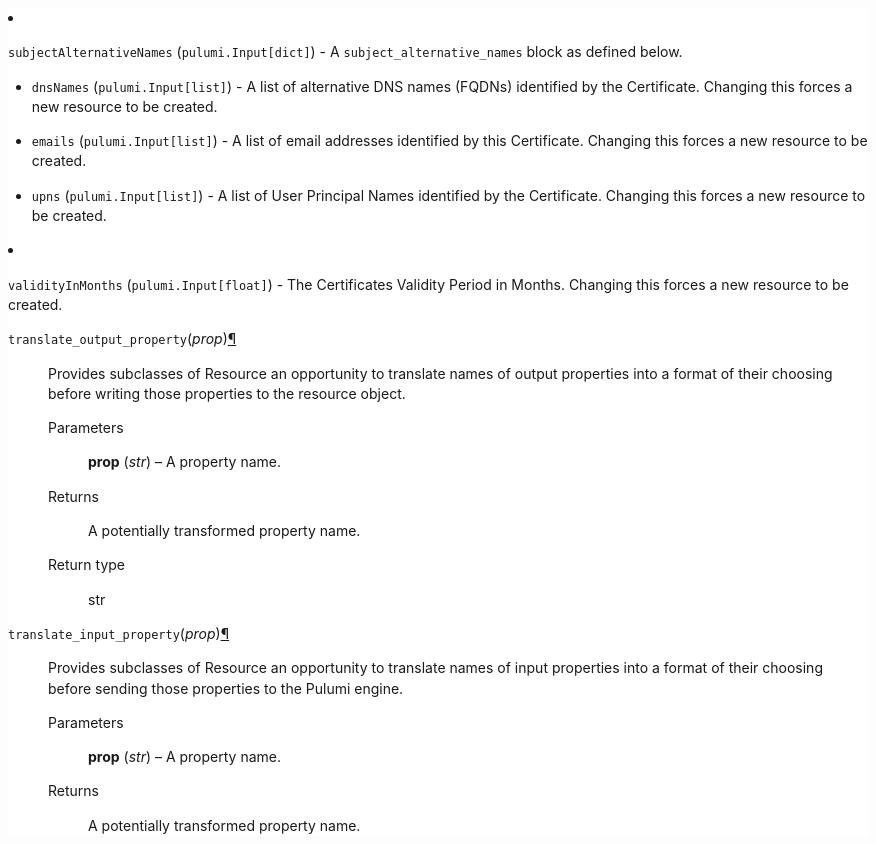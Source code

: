 <li><p><code class="docutils literal notranslate"><span class="pre">subjectAlternativeNames</span></code> (<code class="docutils literal notranslate"><span class="pre">pulumi.Input[dict]</span></code>) - A <code class="docutils literal notranslate"><span class="pre">subject_alternative_names</span></code> block as defined below.</p>
<ul>
<li><p><code class="docutils literal notranslate"><span class="pre">dnsNames</span></code> (<code class="docutils literal notranslate"><span class="pre">pulumi.Input[list]</span></code>) - A list of alternative DNS names (FQDNs) identified by the Certificate. Changing this forces a new resource to be created.</p></li>
<li><p><code class="docutils literal notranslate"><span class="pre">emails</span></code> (<code class="docutils literal notranslate"><span class="pre">pulumi.Input[list]</span></code>) - A list of email addresses identified by this Certificate. Changing this forces a new resource to be created.</p></li>
<li><p><code class="docutils literal notranslate"><span class="pre">upns</span></code> (<code class="docutils literal notranslate"><span class="pre">pulumi.Input[list]</span></code>) - A list of User Principal Names identified by the Certificate. Changing this forces a new resource to be created.</p></li>
</ul>
</li>
<li><p><code class="docutils literal notranslate"><span class="pre">validityInMonths</span></code> (<code class="docutils literal notranslate"><span class="pre">pulumi.Input[float]</span></code>) - The Certificates Validity Period in Months. Changing this forces a new resource to be created.</p></li>
</ul>
</li>
</ul>
</dd></dl>

<dl class="py method">
<dt id="pulumi_azure.keyvault.Certifiate.translate_output_property">
<code class="sig-name descname">translate_output_property</code><span class="sig-paren">(</span><em class="sig-param"><span class="n">prop</span></em><span class="sig-paren">)</span><a class="headerlink" href="#pulumi_azure.keyvault.Certifiate.translate_output_property" title="Permalink to this definition">¶</a></dt>
<dd><p>Provides subclasses of Resource an opportunity to translate names of output properties
into a format of their choosing before writing those properties to the resource object.</p>
<dl class="field-list simple">
<dt class="field-odd">Parameters</dt>
<dd class="field-odd"><p><strong>prop</strong> (<em>str</em>) – A property name.</p>
</dd>
<dt class="field-even">Returns</dt>
<dd class="field-even"><p>A potentially transformed property name.</p>
</dd>
<dt class="field-odd">Return type</dt>
<dd class="field-odd"><p>str</p>
</dd>
</dl>
</dd></dl>

<dl class="py method">
<dt id="pulumi_azure.keyvault.Certifiate.translate_input_property">
<code class="sig-name descname">translate_input_property</code><span class="sig-paren">(</span><em class="sig-param"><span class="n">prop</span></em><span class="sig-paren">)</span><a class="headerlink" href="#pulumi_azure.keyvault.Certifiate.translate_input_property" title="Permalink to this definition">¶</a></dt>
<dd><p>Provides subclasses of Resource an opportunity to translate names of input properties into
a format of their choosing before sending those properties to the Pulumi engine.</p>
<dl class="field-list simple">
<dt class="field-odd">Parameters</dt>
<dd class="field-odd"><p><strong>prop</strong> (<em>str</em>) – A property name.</p>
</dd>
<dt class="field-even">Returns</dt>
<dd class="field-even"><p>A potentially transformed property name.</p>
</dd>